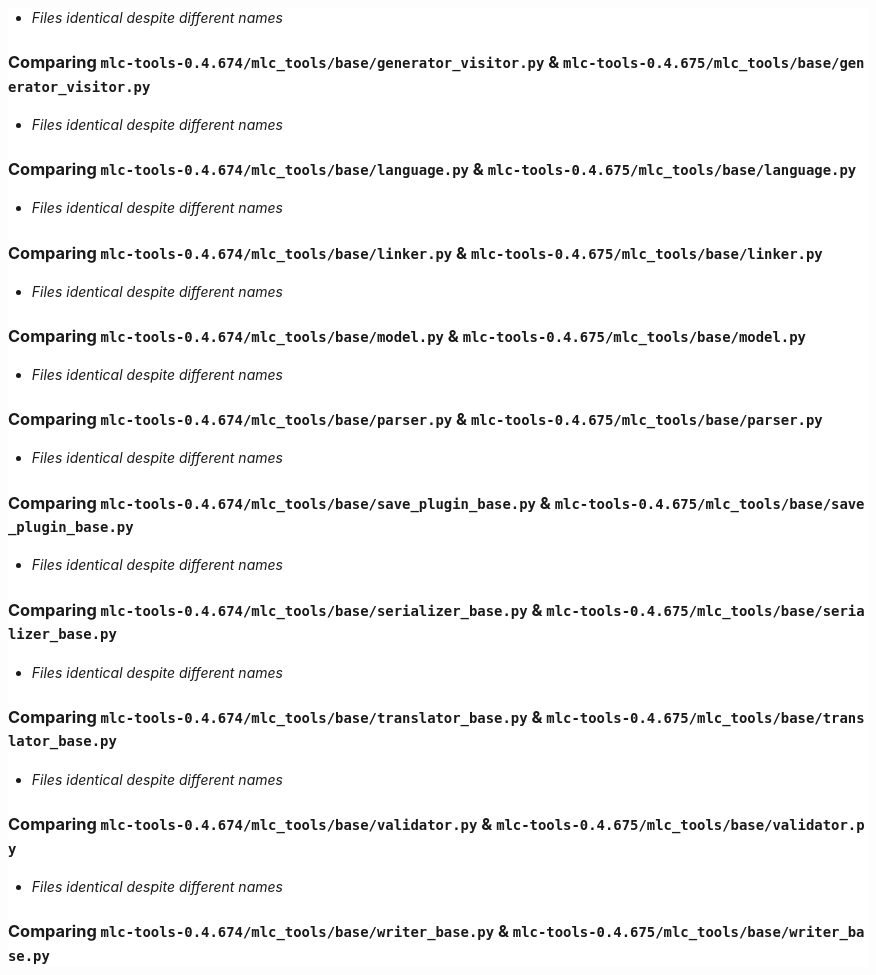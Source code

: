  * *Files identical despite different names*

### Comparing `mlc-tools-0.4.674/mlc_tools/base/generator_visitor.py` & `mlc-tools-0.4.675/mlc_tools/base/generator_visitor.py`

 * *Files identical despite different names*

### Comparing `mlc-tools-0.4.674/mlc_tools/base/language.py` & `mlc-tools-0.4.675/mlc_tools/base/language.py`

 * *Files identical despite different names*

### Comparing `mlc-tools-0.4.674/mlc_tools/base/linker.py` & `mlc-tools-0.4.675/mlc_tools/base/linker.py`

 * *Files identical despite different names*

### Comparing `mlc-tools-0.4.674/mlc_tools/base/model.py` & `mlc-tools-0.4.675/mlc_tools/base/model.py`

 * *Files identical despite different names*

### Comparing `mlc-tools-0.4.674/mlc_tools/base/parser.py` & `mlc-tools-0.4.675/mlc_tools/base/parser.py`

 * *Files identical despite different names*

### Comparing `mlc-tools-0.4.674/mlc_tools/base/save_plugin_base.py` & `mlc-tools-0.4.675/mlc_tools/base/save_plugin_base.py`

 * *Files identical despite different names*

### Comparing `mlc-tools-0.4.674/mlc_tools/base/serializer_base.py` & `mlc-tools-0.4.675/mlc_tools/base/serializer_base.py`

 * *Files identical despite different names*

### Comparing `mlc-tools-0.4.674/mlc_tools/base/translator_base.py` & `mlc-tools-0.4.675/mlc_tools/base/translator_base.py`

 * *Files identical despite different names*

### Comparing `mlc-tools-0.4.674/mlc_tools/base/validator.py` & `mlc-tools-0.4.675/mlc_tools/base/validator.py`

 * *Files identical despite different names*

### Comparing `mlc-tools-0.4.674/mlc_tools/base/writer_base.py` & `mlc-tools-0.4.675/mlc_tools/base/writer_base.py`
